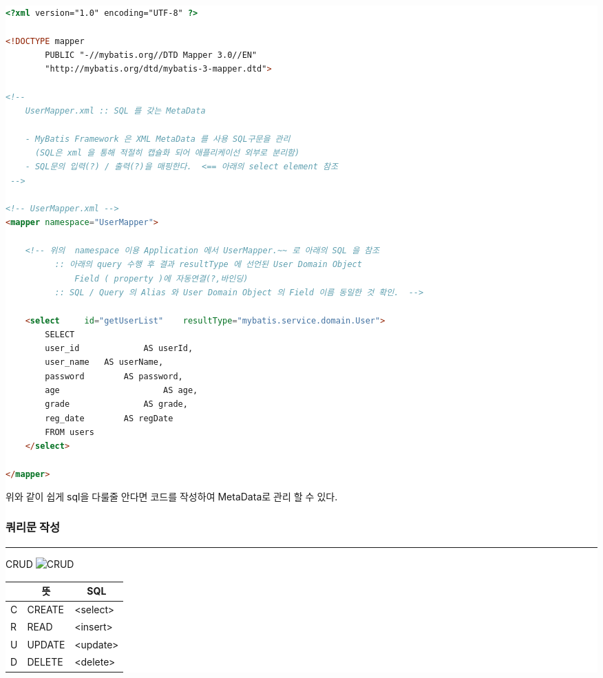 ```html
```

```html
<?xml version="1.0" encoding="UTF-8" ?>

<!DOCTYPE mapper
		PUBLIC "-//mybatis.org//DTD Mapper 3.0//EN"
		"http://mybatis.org/dtd/mybatis-3-mapper.dtd">

<!--	
	UserMapper.xml :: SQL 를 갖는 MetaData 
	
	- MyBatis Framework 은 XML MetaData 를 사용 SQL구문을 관리
	  (SQL은 xml 을 통해 적절히 캡슐화 되어 애플리케이선 외부로 분리함)
	- SQL문의 입력(?) / 출력(?)을 매핑한다.  <== 아래의 select element 참조
 -->		

<!-- UserMapper.xml -->			
<mapper namespace="UserMapper">

	<!-- 위의  namespace 이용 Application 에서 UserMapper.~~ 로 아래의 SQL 을 참조  
	 	  :: 아래의 query 수행 후 결과 resultType 에 선언된 User Domain Object 
	 	   	  Field ( property )에 자동연결(?,바인딩)
	 	  :: SQL / Query 의 Alias 와 User Domain Object 의 Field 이름 동일한 것 확인.  -->
  	
  	<select 	id="getUserList" 	resultType="mybatis.service.domain.User">
		SELECT
		user_id 			AS userId,
		user_name 	AS userName,
		password 		AS password,
		age 					AS age,
		grade				AS grade,
		reg_date 		AS regDate
		FROM users   											
  	</select>
  	
</mapper>
```
위와 같이 쉽게 sql을 다룰줄 안다면 코드를 작성하여 MetaData로 관리 할 수 있다.

### 쿼리문 작성
---

CRUD
![CRUD](https://bbung95.github.io/public/img/crud.png)

||뜻|SQL|
|---|---|---|  
|C|CREATE|\<select>|
|R|READ|\<insert>|
|U|UPDATE|\<update>|
|D|DELETE|\<delete>|
